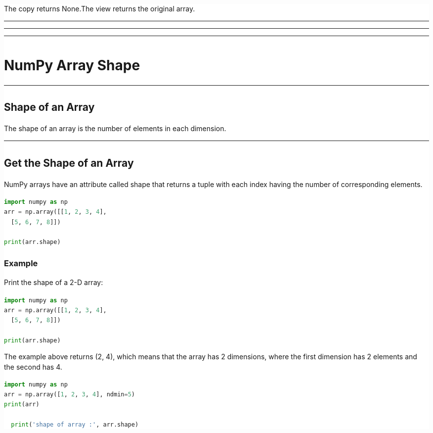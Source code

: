 The copy returns None.The view returns the original array.


---


---



---

# NumPy Array Shape


---


## Shape of an Array

The shape of an array is the number of elements in each dimension.


---


## Get the Shape of an Array

NumPy arrays have an attribute called shape that returns a tuple with each index having the number of corresponding elements.

```python
import numpy as np
arr = np.array([[1, 2, 3, 4], 
  [5, 6, 7, 8]])

print(arr.shape)
```


### Example

Print the shape of a 2-D array:

```python
import numpy as np
arr = np.array([[1, 2, 3, 4], 
  [5, 6, 7, 8]])

print(arr.shape)
```

The example above returns (2, 4), which means that the array has 2 dimensions, 
where the first dimension has 2 elements and the second has 4.

```python
import numpy as np
arr = np.array([1, 2, 3, 4], ndmin=5)
print(arr)

  print('shape of array :', arr.shape)
```
